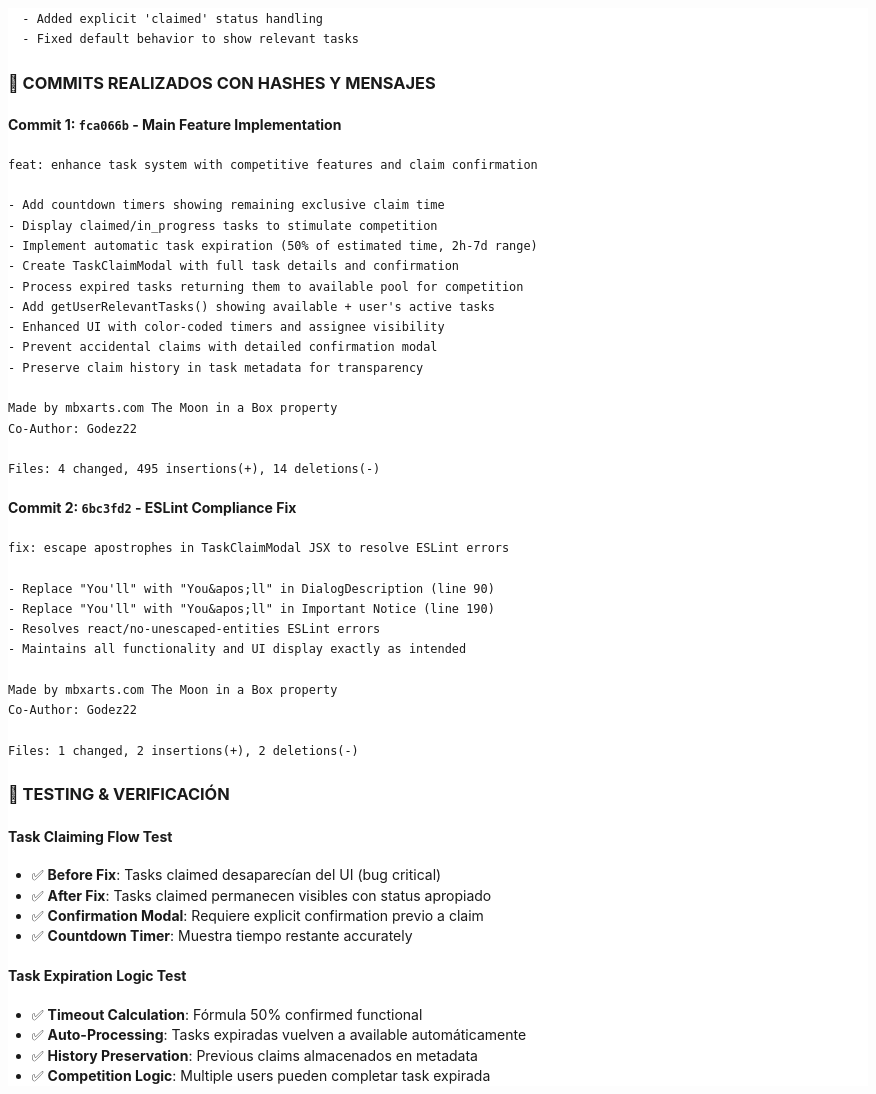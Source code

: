 ```
  - Added explicit 'claimed' status handling
  - Fixed default behavior to show relevant tasks
```

### 🔄 COMMITS REALIZADOS CON HASHES Y MENSAJES

#### Commit 1: `fca066b` - Main Feature Implementation
```
feat: enhance task system with competitive features and claim confirmation

- Add countdown timers showing remaining exclusive claim time
- Display claimed/in_progress tasks to stimulate competition  
- Implement automatic task expiration (50% of estimated time, 2h-7d range)
- Create TaskClaimModal with full task details and confirmation
- Process expired tasks returning them to available pool for competition
- Add getUserRelevantTasks() showing available + user's active tasks
- Enhanced UI with color-coded timers and assignee visibility
- Prevent accidental claims with detailed confirmation modal
- Preserve claim history in task metadata for transparency

Made by mbxarts.com The Moon in a Box property
Co-Author: Godez22

Files: 4 changed, 495 insertions(+), 14 deletions(-)
```

#### Commit 2: `6bc3fd2` - ESLint Compliance Fix  
```
fix: escape apostrophes in TaskClaimModal JSX to resolve ESLint errors

- Replace "You'll" with "You&apos;ll" in DialogDescription (line 90)
- Replace "You'll" with "You&apos;ll" in Important Notice (line 190)
- Resolves react/no-unescaped-entities ESLint errors
- Maintains all functionality and UI display exactly as intended

Made by mbxarts.com The Moon in a Box property
Co-Author: Godez22

Files: 1 changed, 2 insertions(+), 2 deletions(-)
```

### 🧪 TESTING & VERIFICACIÓN

#### Task Claiming Flow Test
- ✅ **Before Fix**: Tasks claimed desaparecían del UI (bug critical)
- ✅ **After Fix**: Tasks claimed permanecen visibles con status apropiado
- ✅ **Confirmation Modal**: Requiere explicit confirmation previo a claim
- ✅ **Countdown Timer**: Muestra tiempo restante accurately

#### Task Expiration Logic Test  
- ✅ **Timeout Calculation**: Fórmula 50% confirmed functional
- ✅ **Auto-Processing**: Tasks expiradas vuelven a available automáticamente
- ✅ **History Preservation**: Previous claims almacenados en metadata
- ✅ **Competition Logic**: Multiple users pueden completar task expirada
